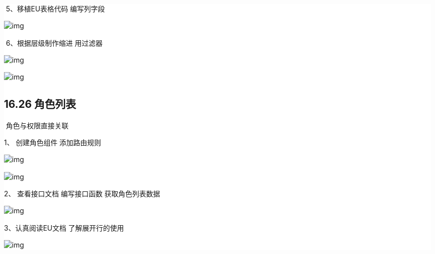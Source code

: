  

 

​	5、移植EU表格代码 编写列字段

![img](wpsFF96.tmp.jpg) 

 

 

 

 

 

 

 

 

​	6、根据层级制作缩进 用过滤器

![img](wpsFF97.tmp.jpg) 

![img](wpsFF98.tmp.jpg) 

 

 

 

 

 

 

 

 

 

## 16.26 角色列表

​	角色与权限直接关联

1、 创建角色组件 添加路由规则

![img](wpsFF99.tmp.jpg) 

![img](wpsFF9A.tmp.jpg) 

2、 查看接口文档 编写接口函数 获取角色列表数据

![img](wpsFF9B.tmp.jpg) 

3、认真阅读EU文档 了解展开行的使用

![img](wpsFF9C.tmp.jpg) 

 

 

 